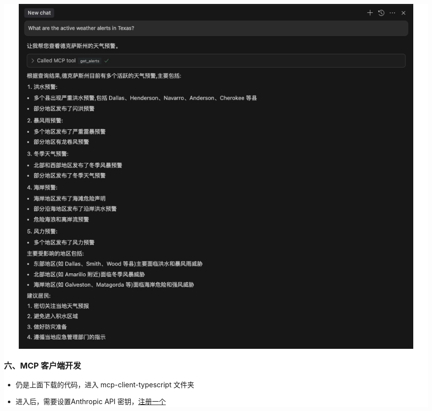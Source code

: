 <img src="./static/m_2_8.jpg" alt="图片描述" width="800" style="display: block; margin: 10px auto;">


### 六、MCP 客户端开发

- 仍是上面下载的代码，进入 mcp-client-typescript 文件夹

- 进入后，需要设置Anthropic API 密钥，[注册一个](https://console.anthropic.com/settings/keys)
